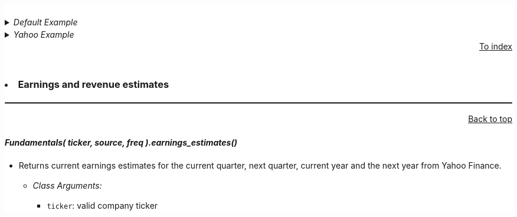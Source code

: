 <br>



<details><summary><i> Default Example </i></summary></details>


<details><summary><i> Yahoo Example </i></summary></details>


<div align="right"> <a href="#i2">To index</a> </div>

<br>




###	 <div id="A43"> <li>Earnings and revenue estimates<hr style="border:0.5px solid gray"> </hr> </li> </div>


<div align="right"><a href="#0">Back to top</a> </div>

#### <div id = "f11" ><i>Fundamentals( ticker, source, freq ).earnings\_estimates()</i></div>

<ul>
<li>Returns current earnings estimates for the current quarter, next quarter, current year and the next year from Yahoo Finance.</li>
<ul>
<li> <i>Class Arguments:</i> </li>
	<ul>
	<li> <code>ticker</code>: valid company ticker</li>
